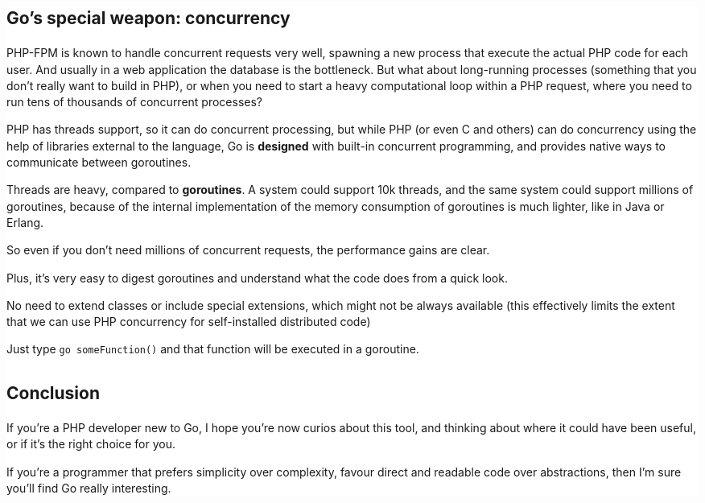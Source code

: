 ## Go’s special weapon: concurrency

PHP-FPM is known to handle concurrent requests very well, spawning a new process that execute the actual PHP code for each user. And usually in a web application the database is the bottleneck. But what about long-running processes (something that you don’t really want to build in PHP), or when you need to start a heavy computational loop within a PHP request, where you need to run tens of thousands of concurrent processes?

PHP has threads support, so it can do concurrent processing, but while PHP (or even C and others) can do concurrency using the help of libraries external to the language, Go is **designed** with built-in concurrent programming, and provides native ways to communicate between goroutines.

Threads are heavy, compared to **goroutines**. A system could support 10k threads, and the same system could support millions of goroutines, because of the internal implementation of the memory consumption of goroutines is much lighter, like in Java or Erlang.

So even if you don’t need millions of concurrent requests, the performance gains are clear.

Plus, it’s very easy to digest goroutines and understand what the code does from a quick look.

No need to extend classes or include special extensions, which might not be always available (this effectively limits the extent that we can use PHP concurrency for self-installed distributed code)

Just type `go someFunction()` and that function will be executed in a goroutine.

## Conclusion

If you’re a PHP developer new to Go, I hope you’re now curios about this tool, and thinking about where it could have been useful, or if it’s the right choice for you.

If you’re a programmer that prefers simplicity over complexity, favour direct and readable code over abstractions, then I’m sure you’ll find Go really interesting.
